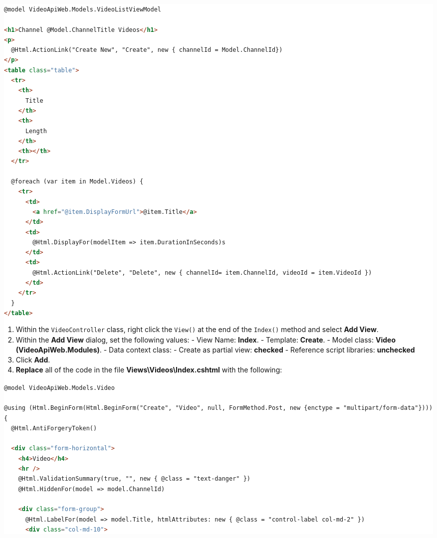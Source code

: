   ````html
  @model VideoApiWeb.Models.VideoListViewModel

  <h1>Channel @Model.ChannelTitle Videos</h1>
  <p>
    @Html.ActionLink("Create New", "Create", new { channelId = Model.ChannelId})
  </p>
  <table class="table">
    <tr>
      <th>
        Title
      </th>
      <th>
        Length
      </th>
      <th></th>
    </tr>

    @foreach (var item in Model.Videos) {
      <tr>
        <td>
          <a href="@item.DisplayFormUrl">@item.Title</a>
        </td>
        <td>
          @Html.DisplayFor(modelItem => item.DurationInSeconds)s
        </td>
        <td>
          @Html.ActionLink("Delete", "Delete", new { channelId= item.ChannelId, videoId = item.VideoId })
        </td>
      </tr>
    }
  </table>
  ````

1. Within the `VideoController` class, right click the `View()` at the end of the `Index()` method and select **Add View**.
  1. Within the **Add View** dialog, set the following values:
    - View Name: **Index**.
    - Template: **Create**.
    - Model class: **Video (VideoApiWeb.Modules)**.
    - Data context class: <blank>
    - Create as partial view: **checked**
    - Reference script libraries: **unchecked**
  1. Click **Add**.
1. **Replace** all of the code in the file **Views\Videos\Index.cshtml** with the following:

  ````html
  @model VideoApiWeb.Models.Video

  @using (Html.BeginForm(Html.BeginForm("Create", "Video", null, FormMethod.Post, new {enctype = "multipart/form-data"}))) {
    @Html.AntiForgeryToken()

    <div class="form-horizontal">
      <h4>Video</h4>
      <hr />
      @Html.ValidationSummary(true, "", new { @class = "text-danger" })
      @Html.HiddenFor(model => model.ChannelId)

      <div class="form-group">
        @Html.LabelFor(model => model.Title, htmlAttributes: new { @class = "control-label col-md-2" })
        <div class="col-md-10">
  ````